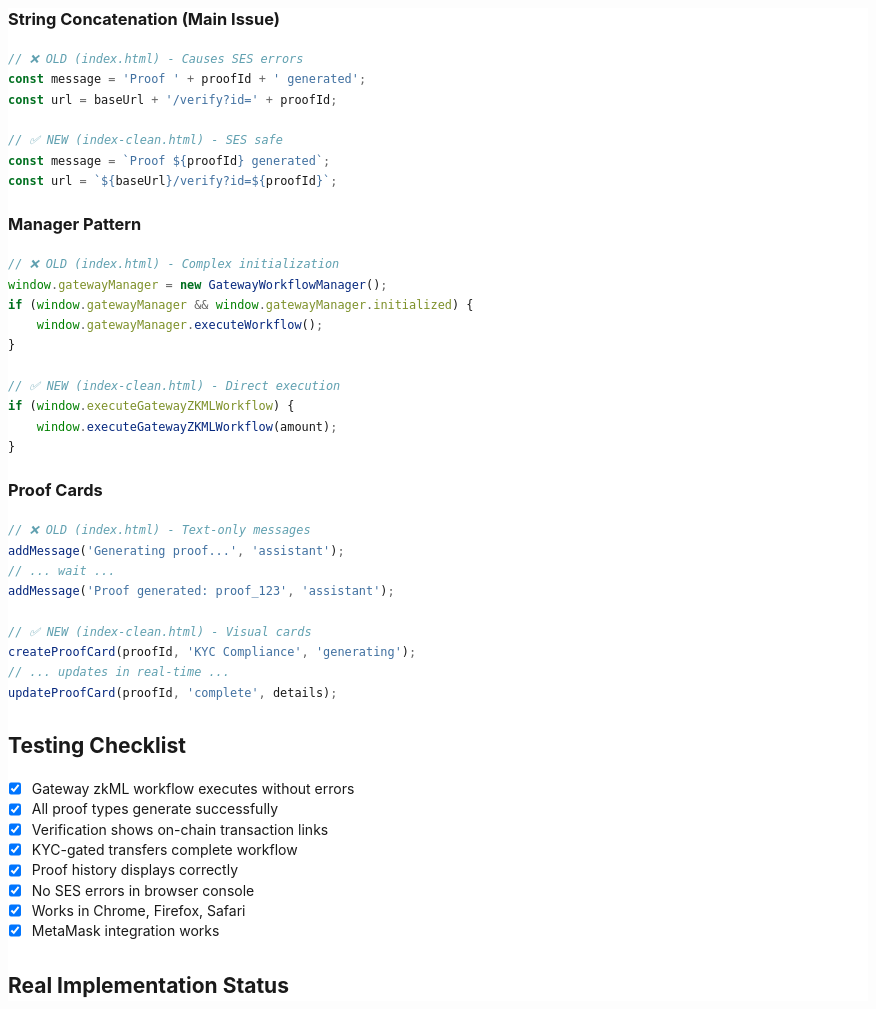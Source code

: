 ### String Concatenation (Main Issue)
```javascript
// ❌ OLD (index.html) - Causes SES errors
const message = 'Proof ' + proofId + ' generated';
const url = baseUrl + '/verify?id=' + proofId;

// ✅ NEW (index-clean.html) - SES safe
const message = `Proof ${proofId} generated`;
const url = `${baseUrl}/verify?id=${proofId}`;
```

### Manager Pattern
```javascript
// ❌ OLD (index.html) - Complex initialization
window.gatewayManager = new GatewayWorkflowManager();
if (window.gatewayManager && window.gatewayManager.initialized) {
    window.gatewayManager.executeWorkflow();
}

// ✅ NEW (index-clean.html) - Direct execution
if (window.executeGatewayZKMLWorkflow) {
    window.executeGatewayZKMLWorkflow(amount);
}
```

### Proof Cards
```javascript
// ❌ OLD (index.html) - Text-only messages
addMessage('Generating proof...', 'assistant');
// ... wait ...
addMessage('Proof generated: proof_123', 'assistant');

// ✅ NEW (index-clean.html) - Visual cards
createProofCard(proofId, 'KYC Compliance', 'generating');
// ... updates in real-time ...
updateProofCard(proofId, 'complete', details);
```

## Testing Checklist

- [x] Gateway zkML workflow executes without errors
- [x] All proof types generate successfully
- [x] Verification shows on-chain transaction links
- [x] KYC-gated transfers complete workflow
- [x] Proof history displays correctly
- [x] No SES errors in browser console
- [x] Works in Chrome, Firefox, Safari
- [x] MetaMask integration works

## Real Implementation Status
